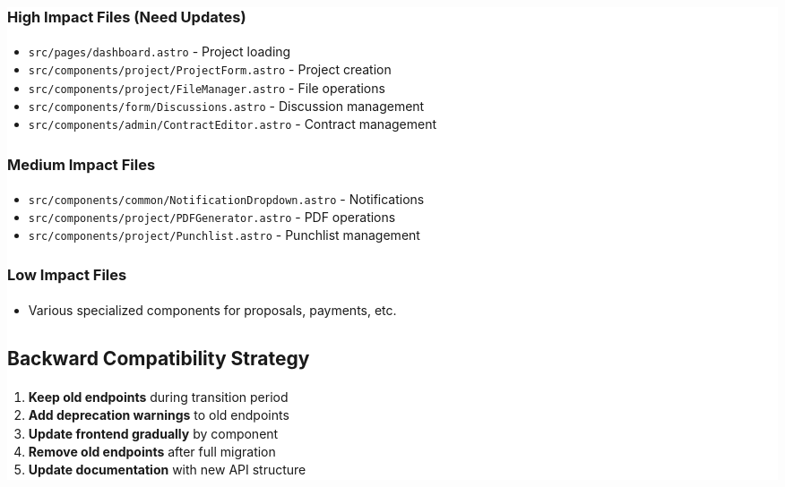 ### High Impact Files (Need Updates)

- `src/pages/dashboard.astro` - Project loading
- `src/components/project/ProjectForm.astro` - Project creation
- `src/components/project/FileManager.astro` - File operations
- `src/components/form/Discussions.astro` - Discussion management
- `src/components/admin/ContractEditor.astro` - Contract management

### Medium Impact Files

- `src/components/common/NotificationDropdown.astro` - Notifications
- `src/components/project/PDFGenerator.astro` - PDF operations
- `src/components/project/Punchlist.astro` - Punchlist management

### Low Impact Files

- Various specialized components for proposals, payments, etc.

## Backward Compatibility Strategy

1. **Keep old endpoints** during transition period
2. **Add deprecation warnings** to old endpoints
3. **Update frontend gradually** by component
4. **Remove old endpoints** after full migration
5. **Update documentation** with new API structure
